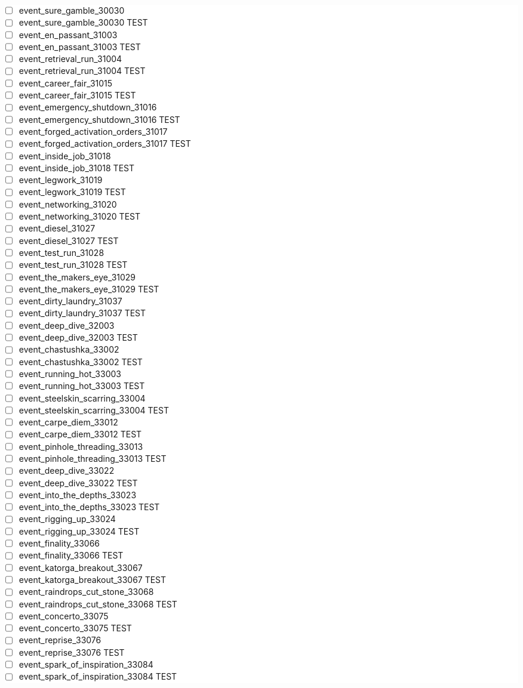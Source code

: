 - [ ] event_sure_gamble_30030
- [ ] event_sure_gamble_30030 TEST
- [ ] event_en_passant_31003
- [ ] event_en_passant_31003 TEST
- [ ] event_retrieval_run_31004
- [ ] event_retrieval_run_31004 TEST
- [ ] event_career_fair_31015
- [ ] event_career_fair_31015 TEST
- [ ] event_emergency_shutdown_31016
- [ ] event_emergency_shutdown_31016 TEST
- [ ] event_forged_activation_orders_31017
- [ ] event_forged_activation_orders_31017 TEST
- [ ] event_inside_job_31018
- [ ] event_inside_job_31018 TEST
- [ ] event_legwork_31019
- [ ] event_legwork_31019 TEST
- [ ] event_networking_31020
- [ ] event_networking_31020 TEST
- [ ] event_diesel_31027
- [ ] event_diesel_31027 TEST
- [ ] event_test_run_31028
- [ ] event_test_run_31028 TEST
- [ ] event_the_makers_eye_31029
- [ ] event_the_makers_eye_31029 TEST
- [ ] event_dirty_laundry_31037
- [ ] event_dirty_laundry_31037 TEST
- [ ] event_deep_dive_32003
- [ ] event_deep_dive_32003 TEST
- [ ] event_chastushka_33002
- [ ] event_chastushka_33002 TEST
- [ ] event_running_hot_33003
- [ ] event_running_hot_33003 TEST
- [ ] event_steelskin_scarring_33004
- [ ] event_steelskin_scarring_33004 TEST
- [ ] event_carpe_diem_33012
- [ ] event_carpe_diem_33012 TEST
- [ ] event_pinhole_threading_33013
- [ ] event_pinhole_threading_33013 TEST
- [ ] event_deep_dive_33022
- [ ] event_deep_dive_33022 TEST
- [ ] event_into_the_depths_33023
- [ ] event_into_the_depths_33023 TEST
- [ ] event_rigging_up_33024
- [ ] event_rigging_up_33024 TEST
- [ ] event_finality_33066
- [ ] event_finality_33066 TEST
- [ ] event_katorga_breakout_33067
- [ ] event_katorga_breakout_33067 TEST
- [ ] event_raindrops_cut_stone_33068
- [ ] event_raindrops_cut_stone_33068 TEST
- [ ] event_concerto_33075
- [ ] event_concerto_33075 TEST
- [ ] event_reprise_33076
- [ ] event_reprise_33076 TEST
- [ ] event_spark_of_inspiration_33084
- [ ] event_spark_of_inspiration_33084 TEST

